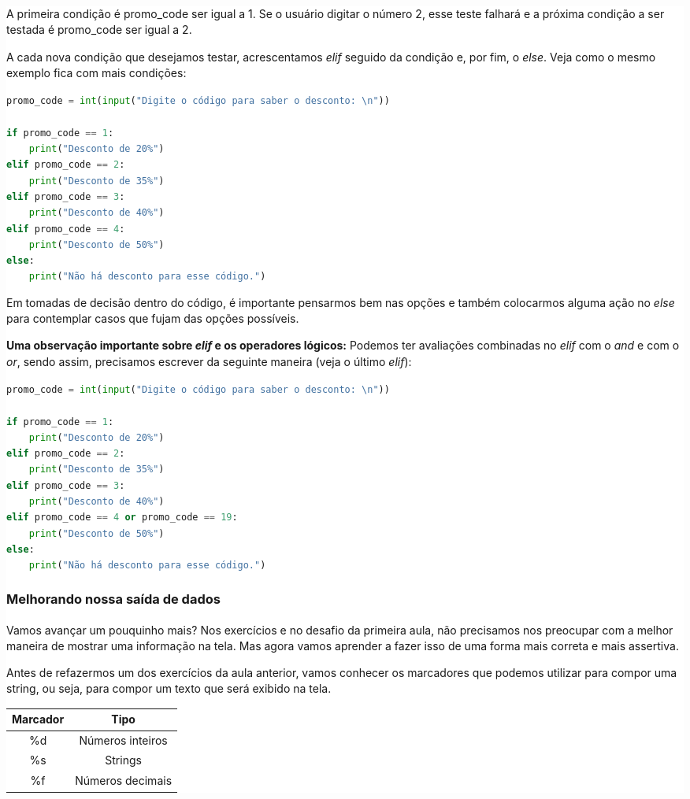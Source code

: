 A primeira condição é promo_code ser igual a 1. Se o usuário digitar o número 2, esse teste falhará e a próxima condição a ser testada é promo_code ser igual a 2. 

A cada nova condição que desejamos testar, acrescentamos *elif* seguido da condição e, por fim, o *else*. Veja como o mesmo exemplo fica com mais condições:

```python
promo_code = int(input("Digite o código para saber o desconto: \n"))

if promo_code == 1:
    print("Desconto de 20%")
elif promo_code == 2: 
    print("Desconto de 35%")
elif promo_code == 3: 
    print("Desconto de 40%")
elif promo_code == 4:
    print("Desconto de 50%")
else: 
    print("Não há desconto para esse código.")
```

Em tomadas de decisão dentro do código, é importante pensarmos bem nas opções e também colocarmos alguma ação no *else* para contemplar casos que fujam das opções possíveis.

**Uma observação importante sobre *elif* e os operadores lógicos:** Podemos ter avaliações combinadas no *elif* com o *and* e com o *or*, sendo assim, precisamos escrever da seguinte maneira (veja o último *elif*):

```python
promo_code = int(input("Digite o código para saber o desconto: \n"))

if promo_code == 1:
    print("Desconto de 20%")
elif promo_code == 2: 
    print("Desconto de 35%")
elif promo_code == 3: 
    print("Desconto de 40%")
elif promo_code == 4 or promo_code == 19:
    print("Desconto de 50%")
else: 
    print("Não há desconto para esse código.")
```

### Melhorando nossa saída de dados

Vamos avançar um pouquinho mais? Nos exercícios e no desafio da primeira aula, não precisamos nos preocupar com a melhor maneira de mostrar uma informação na tela. Mas agora vamos aprender a fazer isso de uma forma mais correta e mais assertiva.

Antes de refazermos um dos exercícios da aula anterior, vamos conhecer os marcadores que podemos utilizar para compor uma string, ou seja, para compor um texto que será exibido na tela.

| Marcador |       Tipo       |
|:--------:|:----------------:|
|    %d    | Números inteiros |
|    %s    |      Strings     |
|    %f    | Números decimais |

